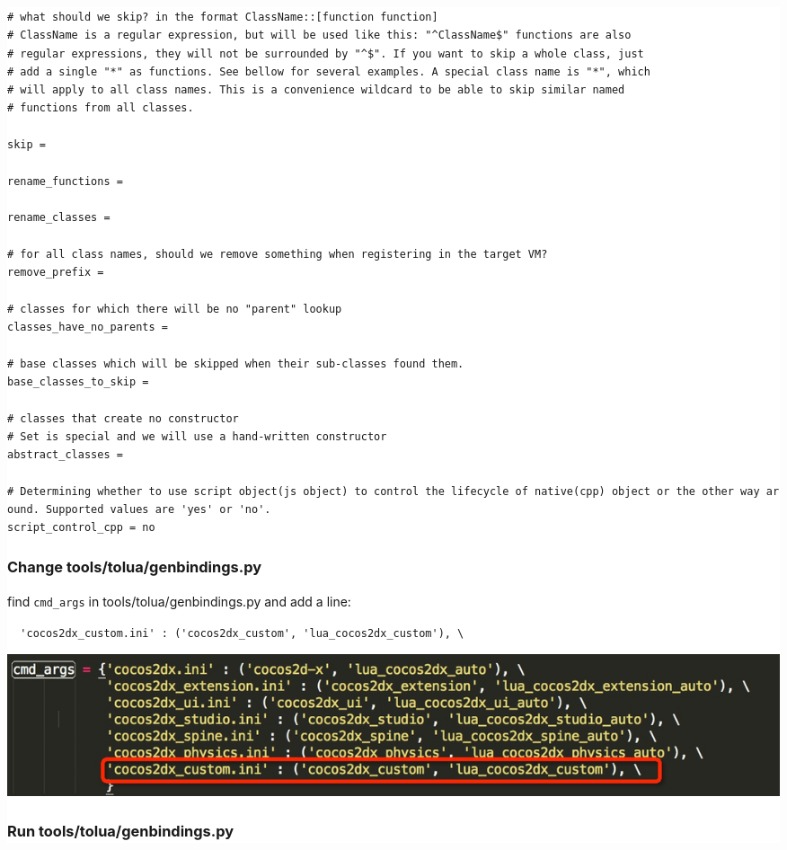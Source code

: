 ```
# what should we skip? in the format ClassName::[function function]
# ClassName is a regular expression, but will be used like this: "^ClassName$" functions are also
# regular expressions, they will not be surrounded by "^$". If you want to skip a whole class, just
# add a single "*" as functions. See bellow for several examples. A special class name is "*", which
# will apply to all class names. This is a convenience wildcard to be able to skip similar named
# functions from all classes.

skip = 

rename_functions = 

rename_classes = 

# for all class names, should we remove something when registering in the target VM?
remove_prefix = 

# classes for which there will be no "parent" lookup
classes_have_no_parents = 

# base classes which will be skipped when their sub-classes found them.
base_classes_to_skip = 

# classes that create no constructor
# Set is special and we will use a hand-written constructor
abstract_classes = 

# Determining whether to use script object(js object) to control the lifecycle of native(cpp) object or the other way around. Supported values are 'yes' or 'no'.
script_control_cpp = no

```

### Change tools/tolua/genbindings.py

find `cmd_args` in tools/tolua/genbindings.py and add a line:

```
  'cocos2dx_custom.ini' : ('cocos2dx_custom', 'lua_cocos2dx_custom'), \
```
![](./res/genbindings_modify.png)

### Run tools/tolua/genbindings.py


[Lua binding for custom class]: ../../../framework/native/scripting/lua/lua-binding-for-custom-class/zh.md